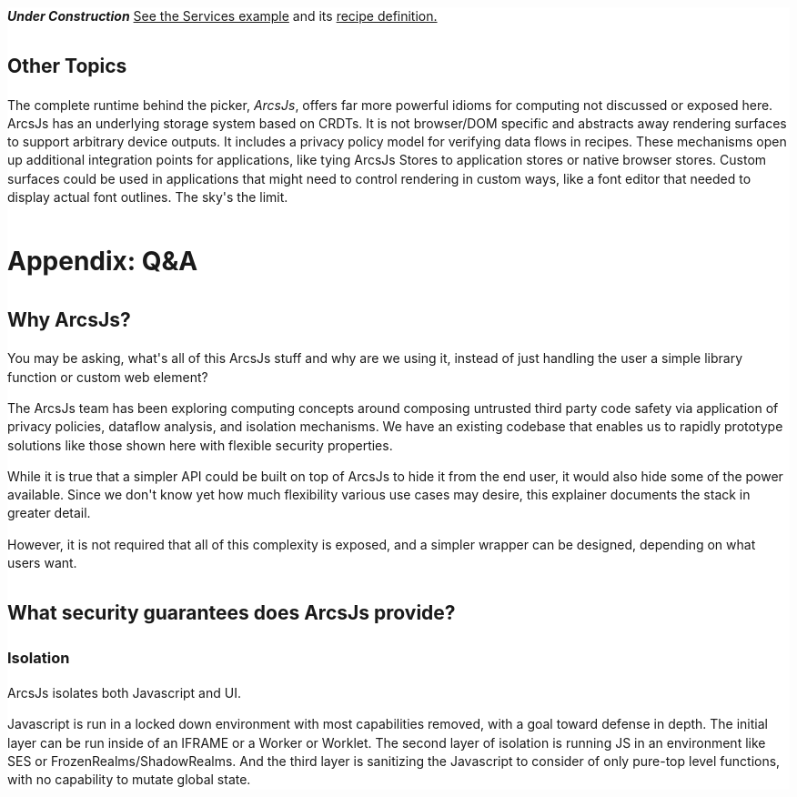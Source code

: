 **_Under Construction_**
<a href="https://github.com/project-oak/arcsjs-chromium/tree/main/pkg/demo/explainer/Library/9-Services.js" target="_demo">See the Services example</a>
and its <a href="https://github.com/project-oak/arcsjs-chromium/tree/main/pkg/demo/explainer/Library/9-ServicesRecipe.js" target="_demo">recipe definition.</a>

## Other Topics

The complete runtime behind the picker, _ArcsJs_, offers far more powerful
idioms for computing not discussed or exposed here. ArcsJs has an underlying
storage system based on CRDTs. It is not browser/DOM specific and abstracts
away rendering surfaces to support arbitrary device outputs. It includes a
privacy policy model for verifying data flows in recipes. These mechanisms open
up additional integration points for applications, like tying ArcsJs Stores to
application stores or native browser stores. Custom surfaces could be used in
applications that might need to control rendering in custom ways, like a font
editor that needed to display actual font outlines. The sky's the limit.

# Appendix: Q&A

## Why ArcsJs?

You may be asking, what's all of this ArcsJs stuff and why are we using it,
instead of just handling the user a simple library function or custom web
element?

The ArcsJs team has been exploring computing concepts around composing
untrusted third party code safety via application of privacy policies, dataflow
analysis, and isolation mechanisms. We have an existing codebase that enables us
to rapidly prototype solutions like those shown here with flexible
security properties.

While it is true that a simpler API could be built on top of ArcsJs to hide it
from the end user, it would also hide some of the power available. Since we
don't know yet how much flexibility various use cases may desire, this explainer
documents the stack in greater detail.

However, it is not required that all of this complexity is exposed, and a simpler
wrapper can be designed, depending on what users want.

## What security guarantees does ArcsJs provide?

### Isolation

ArcsJs isolates both Javascript and UI.

Javascript is run in a locked down environment with most capabilities removed,
with a goal toward defense in depth. The initial layer can be run inside of an IFRAME or a
Worker or Worklet. The second layer of isolation is running JS in an environment
like SES or FrozenRealms/ShadowRealms. And the third layer is sanitizing the
Javascript to consider of only pure-top level functions, with no capability to
mutate global state.
